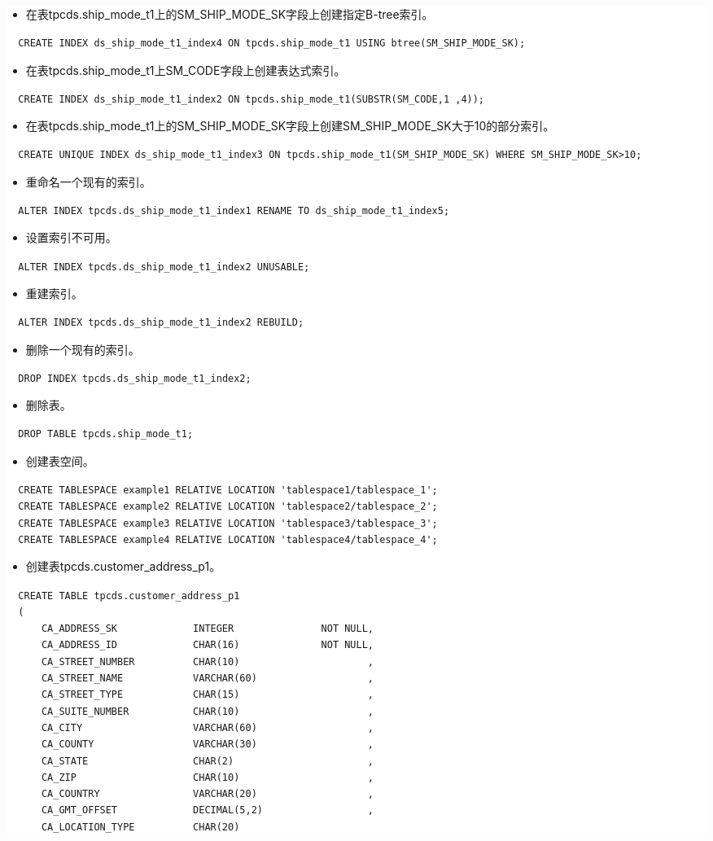 - 在表tpcds.ship_mode_t1上的SM_SHIP_MODE_SK字段上创建指定B-tree索引。

```
  CREATE INDEX ds_ship_mode_t1_index4 ON tpcds.ship_mode_t1 USING btree(SM_SHIP_MODE_SK);
```

- 在表tpcds.ship_mode_t1上SM_CODE字段上创建表达式索引。

```
  CREATE INDEX ds_ship_mode_t1_index2 ON tpcds.ship_mode_t1(SUBSTR(SM_CODE,1 ,4));
```

- 在表tpcds.ship_mode_t1上的SM_SHIP_MODE_SK字段上创建SM_SHIP_MODE_SK大于10的部分索引。

```
  CREATE UNIQUE INDEX ds_ship_mode_t1_index3 ON tpcds.ship_mode_t1(SM_SHIP_MODE_SK) WHERE SM_SHIP_MODE_SK>10;
```

- 重命名一个现有的索引。

```
  ALTER INDEX tpcds.ds_ship_mode_t1_index1 RENAME TO ds_ship_mode_t1_index5;
```

- 设置索引不可用。

```
  ALTER INDEX tpcds.ds_ship_mode_t1_index2 UNUSABLE;
```

- 重建索引。

```
  ALTER INDEX tpcds.ds_ship_mode_t1_index2 REBUILD;
```

- 删除一个现有的索引。

```
  DROP INDEX tpcds.ds_ship_mode_t1_index2;
```

- 删除表。

```
  DROP TABLE tpcds.ship_mode_t1;
```

- 创建表空间。

```
  CREATE TABLESPACE example1 RELATIVE LOCATION 'tablespace1/tablespace_1';
  CREATE TABLESPACE example2 RELATIVE LOCATION 'tablespace2/tablespace_2';
  CREATE TABLESPACE example3 RELATIVE LOCATION 'tablespace3/tablespace_3';
  CREATE TABLESPACE example4 RELATIVE LOCATION 'tablespace4/tablespace_4';
```

- 创建表tpcds.customer_address_p1。

```
  CREATE TABLE tpcds.customer_address_p1
  (
      CA_ADDRESS_SK             INTEGER               NOT NULL,
      CA_ADDRESS_ID             CHAR(16)              NOT NULL,
      CA_STREET_NUMBER          CHAR(10)                      ,
      CA_STREET_NAME            VARCHAR(60)                   ,
      CA_STREET_TYPE            CHAR(15)                      ,
      CA_SUITE_NUMBER           CHAR(10)                      ,
      CA_CITY                   VARCHAR(60)                   ,
      CA_COUNTY                 VARCHAR(30)                   ,
      CA_STATE                  CHAR(2)                       ,
      CA_ZIP                    CHAR(10)                      ,
      CA_COUNTRY                VARCHAR(20)                   ,
      CA_GMT_OFFSET             DECIMAL(5,2)                  ,
      CA_LOCATION_TYPE          CHAR(20)
```